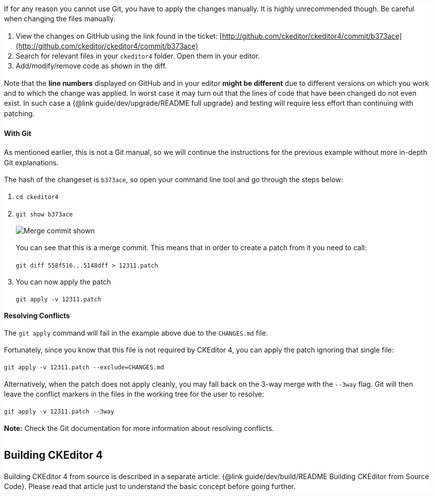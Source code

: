 If for any reason you cannot use Git, you have to apply the changes manually. It is highly unrecommended though. Be careful when changing the files manually.

1. View the changes on GitHub using the link found in the ticket: [http://github.com/ckeditor/ckeditor4/commit/b373ace](http://github.com/ckeditor/ckeditor4/commit/b373ace)
2. Search for relevant files in your `ckeditor4` folder. Open them in your editor.
3. Add/modify/remove code as shown in the diff.

Note that the **line numbers** displayed on GitHub and in your editor **might be different** due to different versions on which you work and to which the change was applied. In worst case it may turn out that the lines of code that have been changed do not even exist. In such case a {@link guide/dev/upgrade/README full upgrade} and testing will require less effort than continuing with patching.

#### With Git

As mentioned earlier, this is not a Git manual, so we will continue the instructions for the previous example without more in-depth Git explanations.

The hash of the changeset is `b373ace`, so open your command line tool and go through the steps below:

1. `cd ckeditor4`
2. `git show b373ace`

	<img src="%BASE_PATH%/assets/img/patching_02.png" width="434" height="100" alt="Merge commit shown">

    You can see that this is a merge commit. This means that in order to create a patch from it you need to call:

    ```
    git diff 558f516...5148dff > 12311.patch
    ```

3. You can now apply the patch
    ```
    git apply -v 12311.patch
    ```

**Resolving Conflicts**

The `git apply` command will fail in the example above due to the `CHANGES.md` file.

Fortunately, since you know that this file is not required by CKEditor 4, you can apply the patch ignoring that single file:

	git apply -v 12311.patch --exclude=CHANGES.md

Alternatively, when the patch does not apply cleanly, you may fall back on the 3-way merge with the `--3way` flag. Git will then leave the conflict markers in the files in the working tree for the user to resolve:

	git apply -v 12311.patch --3way

**Note:** Check the Git documentation for more information about resolving conflicts.

## Building CKEditor 4

Building CKEditor 4 from source is described in a separate article: {@link guide/dev/build/README Building CKEditor from Source Code}.
Please read that article just to understand the basic concept before going further.
